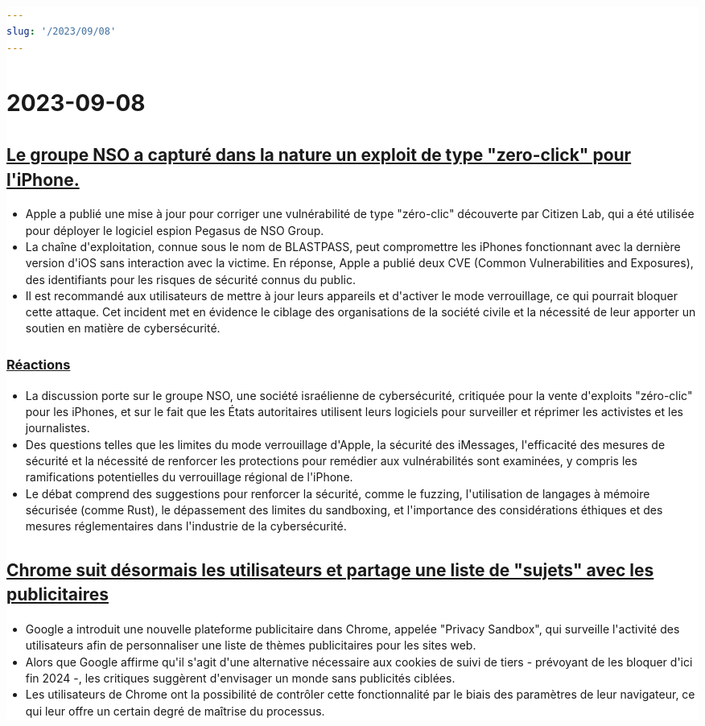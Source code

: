 ```yaml
---
slug: '/2023/09/08'
---
```


# 2023-09-08

## [Le groupe NSO a capturé dans la nature un exploit de type "zero-click" pour l'iPhone.](https://citizenlab.ca/2023/09/blastpass-nso-group-iphone-zero-click-zero-day-exploit-captured-in-the-wild/)

- Apple a publié une mise à jour pour corriger une vulnérabilité de type "zéro-clic" découverte par Citizen Lab, qui a été utilisée pour déployer le logiciel espion Pegasus de NSO Group.
- La chaîne d'exploitation, connue sous le nom de BLASTPASS, peut compromettre les iPhones fonctionnant avec la dernière version d'iOS sans interaction avec la victime. En réponse, Apple a publié deux CVE (Common Vulnerabilities and Exposures), des identifiants pour les risques de sécurité connus du public.
- Il est recommandé aux utilisateurs de mettre à jour leurs appareils et d'activer le mode verrouillage, ce qui pourrait bloquer cette attaque. Cet incident met en évidence le ciblage des organisations de la société civile et la nécessité de leur apporter un soutien en matière de cybersécurité.

### [Réactions](https://news.ycombinator.com/item?id=37425007)

- La discussion porte sur le groupe NSO, une société israélienne de cybersécurité, critiquée pour la vente d'exploits "zéro-clic" pour les iPhones, et sur le fait que les États autoritaires utilisent leurs logiciels pour surveiller et réprimer les activistes et les journalistes.
- Des questions telles que les limites du mode verrouillage d'Apple, la sécurité des iMessages, l'efficacité des mesures de sécurité et la nécessité de renforcer les protections pour remédier aux vulnérabilités sont examinées, y compris les ramifications potentielles du verrouillage régional de l'iPhone.
- Le débat comprend des suggestions pour renforcer la sécurité, comme le fuzzing, l'utilisation de langages à mémoire sécurisée (comme Rust), le dépassement des limites du sandboxing, et l'importance des considérations éthiques et des mesures réglementaires dans l'industrie de la cybersécurité.

## [Chrome suit désormais les utilisateurs et partage une liste de "sujets" avec les publicitaires](https://arstechnica.com/gadgets/2023/09/googles-widely-opposed-ad-platform-the-privacy-sandbox-launches-in-chrome/)

- Google a introduit une nouvelle plateforme publicitaire dans Chrome, appelée "Privacy Sandbox", qui surveille l'activité des utilisateurs afin de personnaliser une liste de thèmes publicitaires pour les sites web.
- Alors que Google affirme qu'il s'agit d'une alternative nécessaire aux cookies de suivi de tiers - prévoyant de les bloquer d'ici fin 2024 -, les critiques suggèrent d'envisager un monde sans publicités ciblées.
- Les utilisateurs de Chrome ont la possibilité de contrôler cette fonctionnalité par le biais des paramètres de leur navigateur, ce qui leur offre un certain degré de maîtrise du processus.
